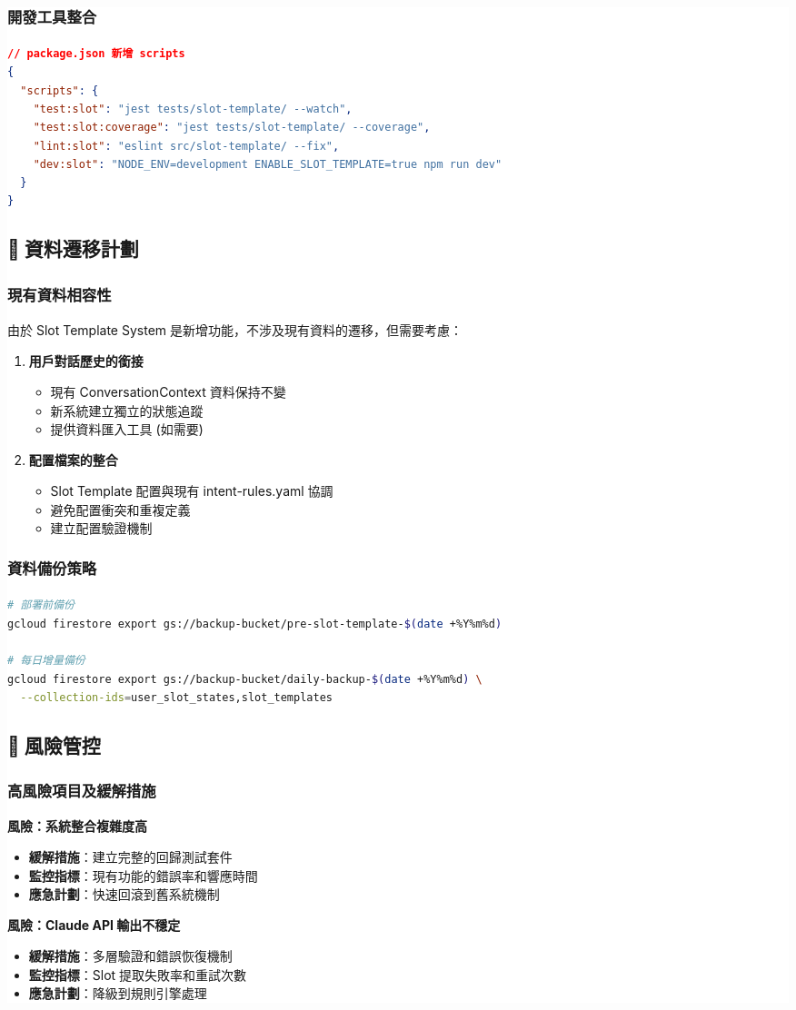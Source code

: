 ### 開發工具整合

```json
// package.json 新增 scripts
{
  "scripts": {
    "test:slot": "jest tests/slot-template/ --watch",
    "test:slot:coverage": "jest tests/slot-template/ --coverage",
    "lint:slot": "eslint src/slot-template/ --fix",
    "dev:slot": "NODE_ENV=development ENABLE_SLOT_TEMPLATE=true npm run dev"
  }
}
```

## 🔄 資料遷移計劃

### 現有資料相容性

由於 Slot Template System 是新增功能，不涉及現有資料的遷移，但需要考慮：

1. **用戶對話歷史的銜接**
   - 現有 ConversationContext 資料保持不變
   - 新系統建立獨立的狀態追蹤
   - 提供資料匯入工具 (如需要)

2. **配置檔案的整合**
   - Slot Template 配置與現有 intent-rules.yaml 協調
   - 避免配置衝突和重複定義
   - 建立配置驗證機制

### 資料備份策略

```bash
# 部署前備份
gcloud firestore export gs://backup-bucket/pre-slot-template-$(date +%Y%m%d)

# 每日增量備份
gcloud firestore export gs://backup-bucket/daily-backup-$(date +%Y%m%d) \
  --collection-ids=user_slot_states,slot_templates
```

## 🚨 風險管控

### 高風險項目及緩解措施

**風險：系統整合複雜度高**
- **緩解措施**：建立完整的回歸測試套件
- **監控指標**：現有功能的錯誤率和響應時間
- **應急計劃**：快速回滾到舊系統機制

**風險：Claude API 輸出不穩定**
- **緩解措施**：多層驗證和錯誤恢復機制  
- **監控指標**：Slot 提取失敗率和重試次數
- **應急計劃**：降級到規則引擎處理
